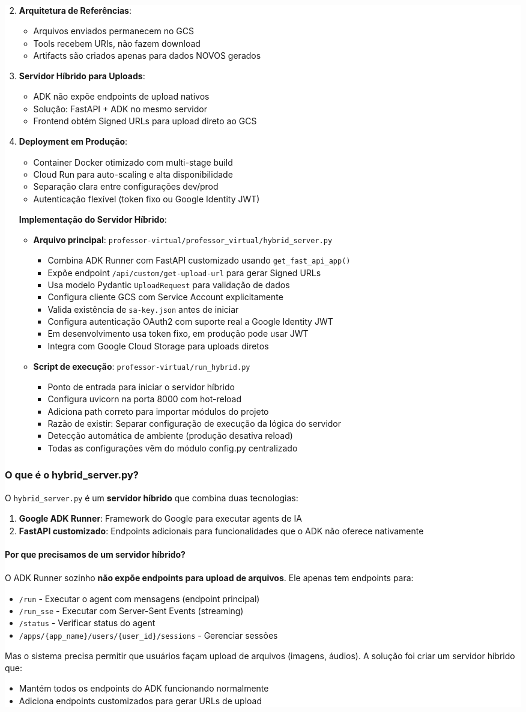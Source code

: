 2. **Arquitetura de Referências**:
   - Arquivos enviados permanecem no GCS
   - Tools recebem URIs, não fazem download
   - Artifacts são criados apenas para dados NOVOS gerados

3. **Servidor Híbrido para Uploads**:
   - ADK não expõe endpoints de upload nativos
   - Solução: FastAPI + ADK no mesmo servidor
   - Frontend obtém Signed URLs para upload direto ao GCS

4. **Deployment em Produção**:
   - Container Docker otimizado com multi-stage build
   - Cloud Run para auto-scaling e alta disponibilidade
   - Separação clara entre configurações dev/prod
   - Autenticação flexível (token fixo ou Google Identity JWT)
   
   **Implementação do Servidor Híbrido**:
   - **Arquivo principal**: `professor-virtual/professor_virtual/hybrid_server.py`
     - Combina ADK Runner com FastAPI customizado usando `get_fast_api_app()`
     - Expõe endpoint `/api/custom/get-upload-url` para gerar Signed URLs
     - Usa modelo Pydantic `UploadRequest` para validação de dados
     - Configura cliente GCS com Service Account explicitamente
     - Valida existência de `sa-key.json` antes de iniciar
     - Configura autenticação OAuth2 com suporte real a Google Identity JWT
     - Em desenvolvimento usa token fixo, em produção pode usar JWT
     - Integra com Google Cloud Storage para uploads diretos
   
   - **Script de execução**: `professor-virtual/run_hybrid.py`
     - Ponto de entrada para iniciar o servidor híbrido
     - Configura uvicorn na porta 8000 com hot-reload
     - Adiciona path correto para importar módulos do projeto
     - Razão de existir: Separar configuração de execução da lógica do servidor
     - Detecção automática de ambiente (produção desativa reload)
     - Todas as configurações vêm do módulo config.py centralizado

### O que é o hybrid_server.py?

O `hybrid_server.py` é um **servidor híbrido** que combina duas tecnologias:

1. **Google ADK Runner**: Framework do Google para executar agents de IA
2. **FastAPI customizado**: Endpoints adicionais para funcionalidades que o ADK não oferece nativamente

#### Por que precisamos de um servidor híbrido?

O ADK Runner sozinho **não expõe endpoints para upload de arquivos**. Ele apenas tem endpoints para:
- `/run` - Executar o agent com mensagens (endpoint principal)
- `/run_sse` - Executar com Server-Sent Events (streaming)
- `/status` - Verificar status do agent
- `/apps/{app_name}/users/{user_id}/sessions` - Gerenciar sessões

Mas o sistema precisa permitir que usuários façam upload de arquivos (imagens, áudios). A solução foi criar um servidor híbrido que:
- Mantém todos os endpoints do ADK funcionando normalmente
- Adiciona endpoints customizados para gerar URLs de upload
